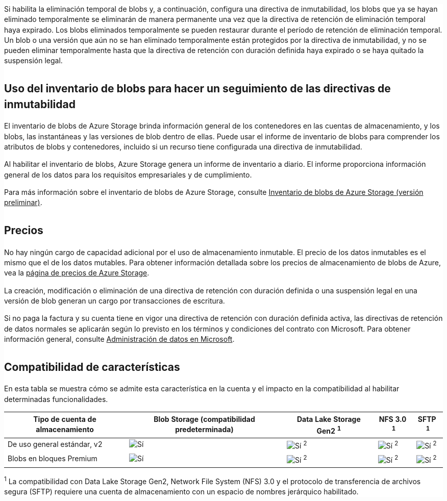 Si habilita la eliminación temporal de blobs y, a continuación, configura una directiva de inmutabilidad, los blobs que ya se hayan eliminado temporalmente se eliminarán de manera permanente una vez que la directiva de retención de eliminación temporal haya expirado. Los blobs eliminados temporalmente se pueden restaurar durante el período de retención de eliminación temporal. Un blob o una versión que aún no se han eliminado temporalmente están protegidos por la directiva de inmutabilidad, y no se pueden eliminar temporalmente hasta que la directiva de retención con duración definida haya expirado o se haya quitado la suspensión legal.

## <a name="use-blob-inventory-to-track-immutability-policies"></a>Uso del inventario de blobs para hacer un seguimiento de las directivas de inmutabilidad

El inventario de blobs de Azure Storage brinda información general de los contenedores en las cuentas de almacenamiento, y los blobs, las instantáneas y las versiones de blob dentro de ellas. Puede usar el informe de inventario de blobs para comprender los atributos de blobs y contenedores, incluido si un recurso tiene configurada una directiva de inmutabilidad.

Al habilitar el inventario de blobs, Azure Storage genera un informe de inventario a diario. El informe proporciona información general de los datos para los requisitos empresariales y de cumplimiento.

Para más información sobre el inventario de blobs de Azure Storage, consulte [Inventario de blobs de Azure Storage (versión preliminar)](blob-inventory.md).

## <a name="pricing"></a>Precios

No hay ningún cargo de capacidad adicional por el uso de almacenamiento inmutable. El precio de los datos inmutables es el mismo que el de los datos mutables. Para obtener información detallada sobre los precios de almacenamiento de blobs de Azure, vea la [página de precios de Azure Storage](https://azure.microsoft.com/pricing/details/storage/blobs/).

La creación, modificación o eliminación de una directiva de retención con duración definida o una suspensión legal en una versión de blob generan un cargo por transacciones de escritura.

Si no paga la factura y su cuenta tiene en vigor una directiva de retención con duración definida activa, las directivas de retención de datos normales se aplicarán según lo previsto en los términos y condiciones del contrato con Microsoft. Para obtener información general, consulte [Administración de datos en Microsoft](https://www.microsoft.com/trust-center/privacy/data-management).

## <a name="feature-support"></a>Compatibilidad de características

En esta tabla se muestra cómo se admite esta característica en la cuenta y el impacto en la compatibilidad al habilitar determinadas funcionalidades.

| Tipo de cuenta de almacenamiento | Blob Storage (compatibilidad predeterminada) | Data Lake Storage Gen2 <sup>1</sup> | NFS 3.0 <sup>1</sup> | SFTP <sup>1</sup> |
|--|--|--|--|--|
| De uso general estándar, v2 | ![Sí](../media/icons/yes-icon.png) |![Sí](../media/icons/yes-icon.png)  <sup>2</sup>              | ![Sí](../media/icons/yes-icon.png)  <sup>2</sup> | ![Sí](../media/icons/yes-icon.png)  <sup>2</sup>
| Blobs en bloques Premium          | ![Sí](../media/icons/yes-icon.png) |![Sí](../media/icons/yes-icon.png)  <sup>2</sup> | ![Sí](../media/icons/yes-icon.png)  <sup>2</sup> | ![Sí](../media/icons/yes-icon.png)  <sup>2</sup>

<sup>1</sup> La compatibilidad con Data Lake Storage Gen2, Network File System (NFS) 3.0 y el protocolo de transferencia de archivos segura (SFTP) requiere una cuenta de almacenamiento con un espacio de nombres jerárquico habilitado.
